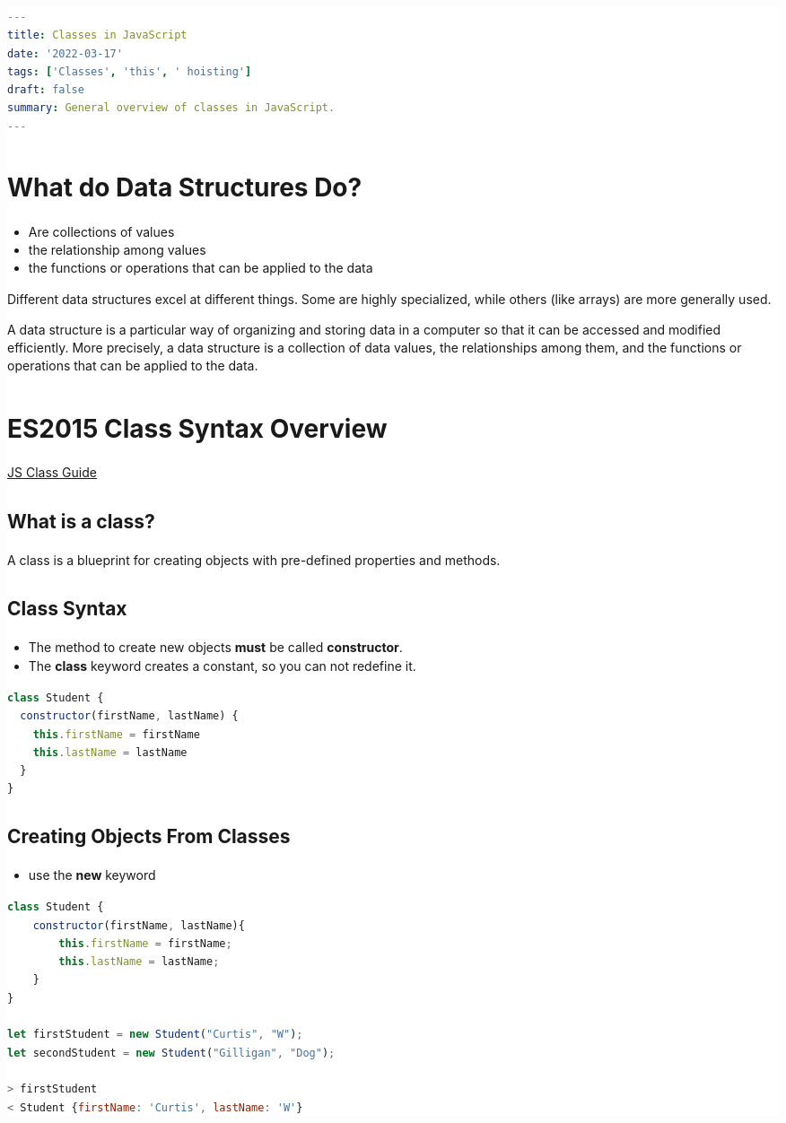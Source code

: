 ```yaml
---
title: Classes in JavaScript
date: '2022-03-17'
tags: ['Classes', 'this', ' hoisting']
draft: false
summary: General overview of classes in JavaScript.
---
```


# What do Data Structures Do?

- Are collections of values
- the relationship among values
- the functions or operations that can be applied to the data

Different data structures excel at different things. Some are highly specialized, while others (like arrays) are more generally used.

A data structure is a particular way of organizing and storing data in a computer so that it can be accessed and modified efficiently. More precisely, a data structure is a collection of data values, the relationships among them, and the functions or operations that can be applied to the data.

# ES2015 Class Syntax Overview

[JS Class Guide](https://developer.mozilla.org/en-US/docs/Web/JavaScript/Reference/Classes)

## What is a class?

A class is a blueprint for creating objects with pre-defined properties and methods.

## Class Syntax

- The method to create new objects **must** be called **constructor**.
- The **class** keyword creates a constant, so you can not redefine it.

```js
class Student {
  constructor(firstName, lastName) {
    this.firstName = firstName
    this.lastName = lastName
  }
}
```

## Creating Objects From Classes

- use the **new** keyword

```js
class Student {
    constructor(firstName, lastName){
        this.firstName = firstName;
        this.lastName = lastName;
    }
}

let firstStudent = new Student("Curtis", "W");
let secondStudent = new Student("Gilligan", "Dog");

> firstStudent
< Student {firstName: 'Curtis', lastName: 'W'}
```
